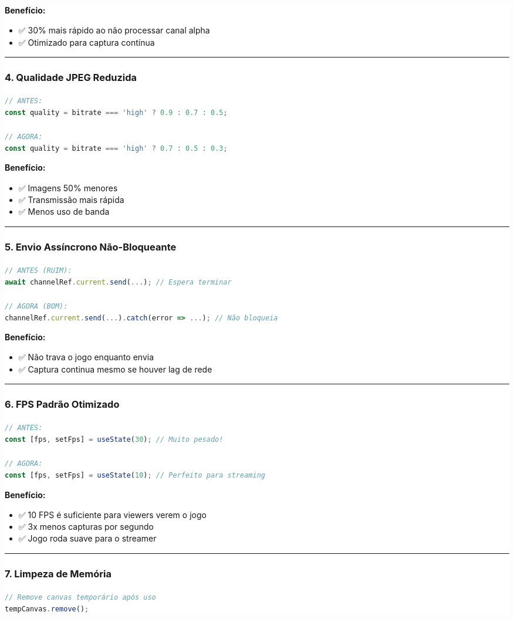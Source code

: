 **Benefício:**
- ✅ 30% mais rápido ao não processar canal alpha
- ✅ Otimizado para captura contínua

---

### 4. **Qualidade JPEG Reduzida**
```typescript
// ANTES:
const quality = bitrate === 'high' ? 0.9 : 0.7 : 0.5;

// AGORA:
const quality = bitrate === 'high' ? 0.7 : 0.5 : 0.3;
```

**Benefício:**
- ✅ Imagens 50% menores
- ✅ Transmissão mais rápida
- ✅ Menos uso de banda

---

### 5. **Envio Assíncrono Não-Bloqueante**
```typescript
// ANTES (RUIM):
await channelRef.current.send(...); // Espera terminar

// AGORA (BOM):
channelRef.current.send(...).catch(error => ...); // Não bloqueia
```

**Benefício:**
- ✅ Não trava o jogo enquanto envia
- ✅ Captura continua mesmo se houver lag de rede

---

### 6. **FPS Padrão Otimizado**
```typescript
// ANTES:
const [fps, setFps] = useState(30); // Muito pesado!

// AGORA:
const [fps, setFps] = useState(10); // Perfeito para streaming
```

**Benefício:**
- ✅ 10 FPS é suficiente para viewers verem o jogo
- ✅ 3x menos capturas por segundo
- ✅ Jogo roda suave para o streamer

---

### 7. **Limpeza de Memória**
```typescript
// Remove canvas temporário após uso
tempCanvas.remove();
```
